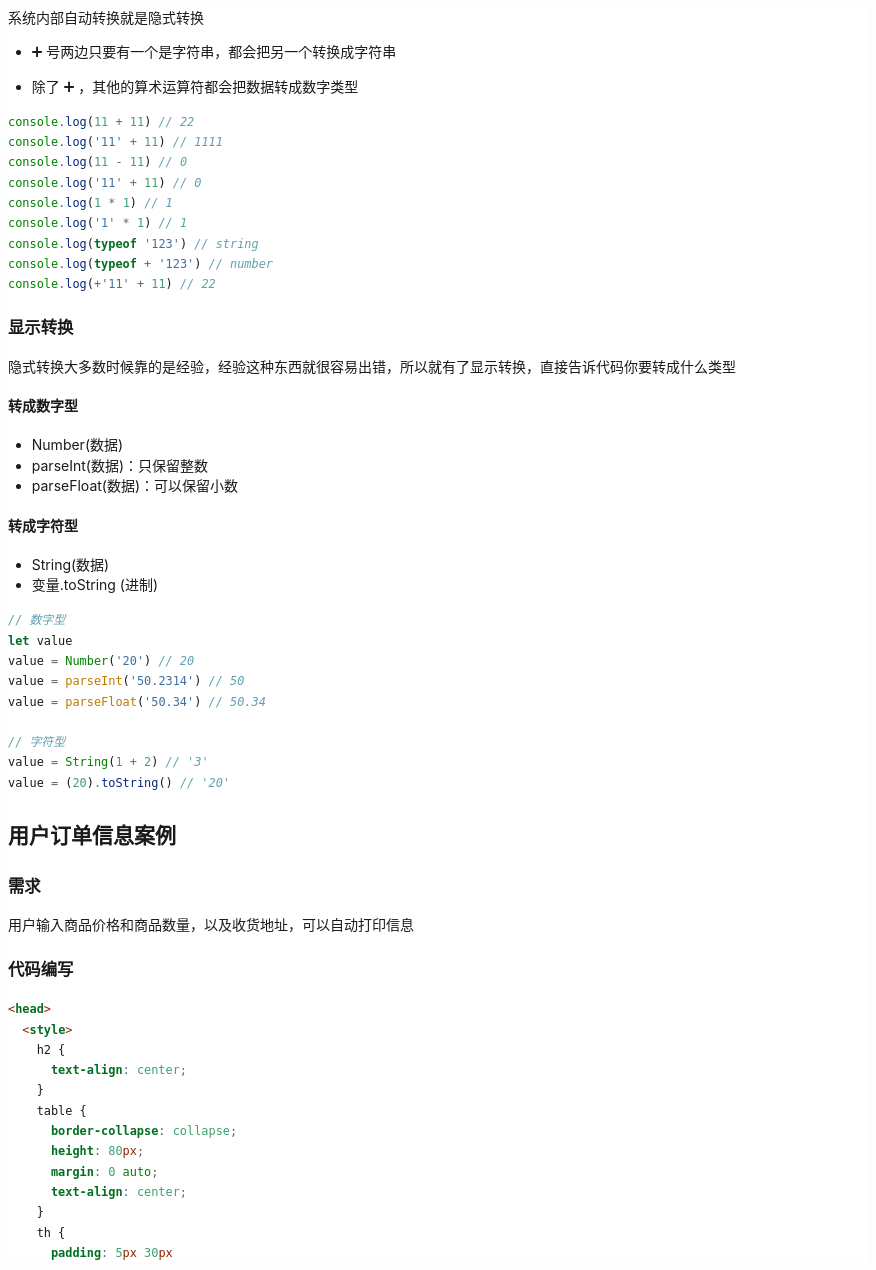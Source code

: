 系统内部自动转换就是隐式转换

+ :heavy_plus_sign: 号两边只要有一个是字符串，都会把另一个转换成字符串

+ 除了​ :heavy_plus_sign: ，其他的算术运算符都会把数据转成数字类型

```js
console.log(11 + 11) // 22
console.log('11' + 11) // 1111
console.log(11 - 11) // 0
console.log('11' + 11) // 0
console.log(1 * 1) // 1
console.log('1' * 1) // 1
console.log(typeof '123') // string
console.log(typeof + '123') // number
console.log(+'11' + 11) // 22
```

### 显示转换

隐式转换大多数时候靠的是经验，经验这种东西就很容易出错，所以就有了显示转换，直接告诉代码你要转成什么类型

#### 转成数字型

+ Number(数据)
+ parseInt(数据)：只保留整数
+ parseFloat(数据)：可以保留小数

#### 转成字符型

+ String(数据)
+ 变量.toString (进制)

```js
// 数字型
let value
value = Number('20') // 20
value = parseInt('50.2314') // 50
value = parseFloat('50.34') // 50.34

// 字符型
value = String(1 + 2) // '3'
value = (20).toString() // '20'
```

## 用户订单信息案例

### 需求

用户输入商品价格和商品数量，以及收货地址，可以自动打印信息

### 代码编写

```html
<head>
  <style>
    h2 {
      text-align: center;
    }
    table {
      border-collapse: collapse;
      height: 80px;
      margin: 0 auto;
      text-align: center;
    }
    th {
      padding: 5px 30px
```